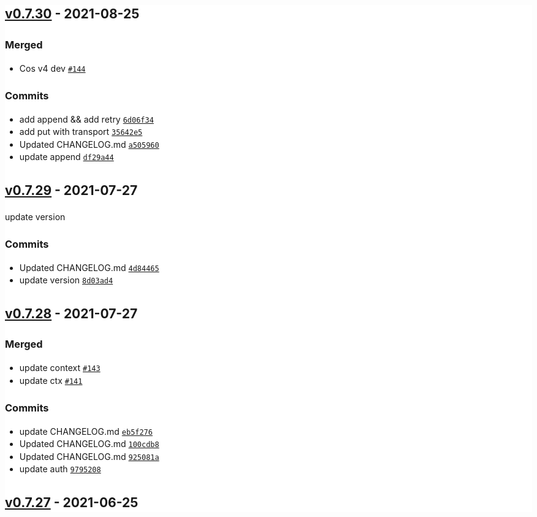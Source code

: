 ## [v0.7.30](https://github.com/tencentyun/cos-go-sdk-v5/compare/v0.7.29...v0.7.30) - 2021-08-25

### Merged

- Cos v4 dev [`#144`](https://github.com/tencentyun/cos-go-sdk-v5/pull/144)

### Commits

- add append && add retry [`6d06f34`](https://github.com/tencentyun/cos-go-sdk-v5/commit/6d06f3452d0a8b6f1f8f719edf2d80e0fcce4823)
- add put with transport [`35642e5`](https://github.com/tencentyun/cos-go-sdk-v5/commit/35642e50731639c982bf3302e1088fc7963ae9bb)
- Updated CHANGELOG.md [`a505960`](https://github.com/tencentyun/cos-go-sdk-v5/commit/a505960fe4cbb12bbf081315a73f97b880deeb1e)
- update append [`df29a44`](https://github.com/tencentyun/cos-go-sdk-v5/commit/df29a448ac33860036422075a1e64d0bf3120c45)

## [v0.7.29](https://github.com/tencentyun/cos-go-sdk-v5/compare/v0.7.28...v0.7.29) - 2021-07-27

update version

### Commits

- Updated CHANGELOG.md [`4d84465`](https://github.com/tencentyun/cos-go-sdk-v5/commit/4d84465313582d4cd13c6138f8a510c26c419678)
- update version [`8d03ad4`](https://github.com/tencentyun/cos-go-sdk-v5/commit/8d03ad45904c733ba1b04926672e8a1cffc98b44)

## [v0.7.28](https://github.com/tencentyun/cos-go-sdk-v5/compare/v0.7.27...v0.7.28) - 2021-07-27

### Merged

- update context [`#143`](https://github.com/tencentyun/cos-go-sdk-v5/pull/143)
- update ctx [`#141`](https://github.com/tencentyun/cos-go-sdk-v5/pull/141)

### Commits

- update CHANGELOG.md [`eb5f276`](https://github.com/tencentyun/cos-go-sdk-v5/commit/eb5f27672a70f8a8621d763a19a9b24427007480)
- Updated CHANGELOG.md [`100cdb8`](https://github.com/tencentyun/cos-go-sdk-v5/commit/100cdb8ab8576d3a56c20b7e4c27993275adfdd3)
- Updated CHANGELOG.md [`925081a`](https://github.com/tencentyun/cos-go-sdk-v5/commit/925081ac2523e9e92ddd17c27fc5ab965b8e3648)
- update auth [`9795208`](https://github.com/tencentyun/cos-go-sdk-v5/commit/979520893c8ec4a1ce581261f7793849ff3afc5d)

## [v0.7.27](https://github.com/tencentyun/cos-go-sdk-v5/compare/v0.7.26...v0.7.27) - 2021-06-25
